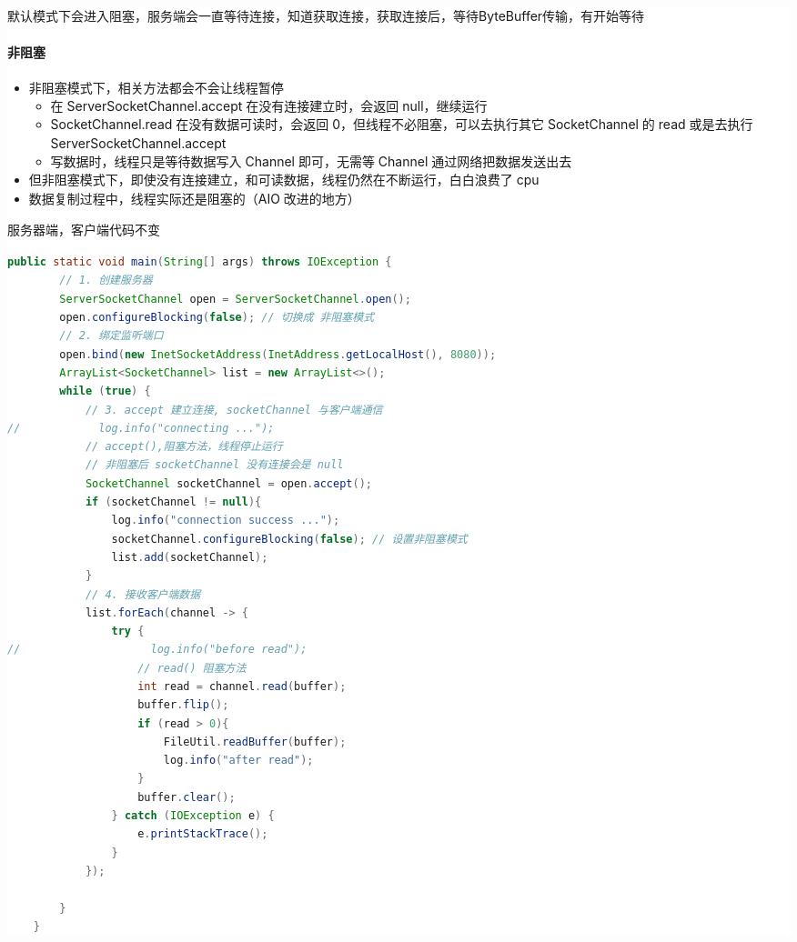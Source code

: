 

默认模式下会进入阻塞，服务端会一直等待连接，知道获取连接，获取连接后，等待ByteBuffer传输，有开始等待



#### 非阻塞

* 非阻塞模式下，相关方法都会不会让线程暂停
  * 在 ServerSocketChannel.accept 在没有连接建立时，会返回 null，继续运行
  * SocketChannel.read 在没有数据可读时，会返回 0，但线程不必阻塞，可以去执行其它 SocketChannel 的 read 或是去执行 ServerSocketChannel.accept 
  * 写数据时，线程只是等待数据写入 Channel 即可，无需等 Channel 通过网络把数据发送出去
* 但非阻塞模式下，即使没有连接建立，和可读数据，线程仍然在不断运行，白白浪费了 cpu
* 数据复制过程中，线程实际还是阻塞的（AIO 改进的地方）



服务器端，客户端代码不变

```java
public static void main(String[] args) throws IOException {
        // 1. 创建服务器
        ServerSocketChannel open = ServerSocketChannel.open();
        open.configureBlocking(false); // 切换成 非阻塞模式
        // 2. 绑定监听端口
        open.bind(new InetSocketAddress(InetAddress.getLocalHost(), 8080));
        ArrayList<SocketChannel> list = new ArrayList<>();
        while (true) {
            // 3. accept 建立连接, socketChannel 与客户端通信
//            log.info("connecting ...");
            // accept(),阻塞方法，线程停止运行
            // 非阻塞后 socketChannel 没有连接会是 null
            SocketChannel socketChannel = open.accept();
            if (socketChannel != null){
                log.info("connection success ...");
                socketChannel.configureBlocking(false); // 设置非阻塞模式
                list.add(socketChannel);
            }
            // 4. 接收客户端数据
            list.forEach(channel -> {
                try {
//                    log.info("before read");
                    // read() 阻塞方法
                    int read = channel.read(buffer);
                    buffer.flip();
                    if (read > 0){
                        FileUtil.readBuffer(buffer);
                        log.info("after read");
                    }
                    buffer.clear();
                } catch (IOException e) {
                    e.printStackTrace();
                }
            });

        }
    }
```

